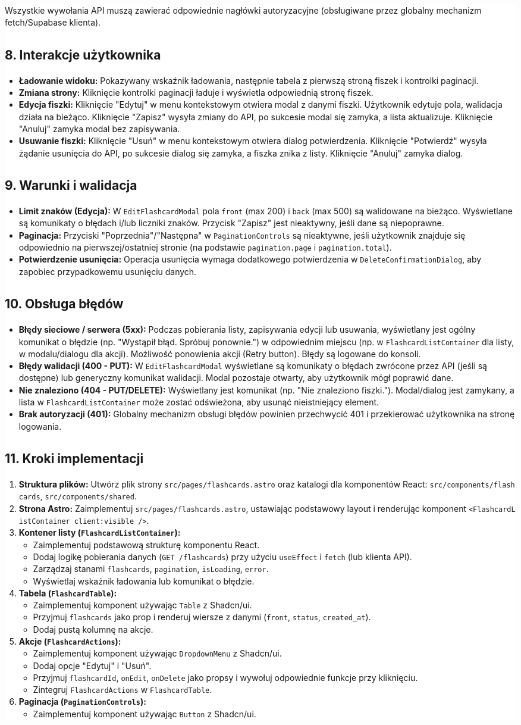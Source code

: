 Wszystkie wywołania API muszą zawierać odpowiednie nagłówki autoryzacyjne (obsługiwane przez globalny mechanizm fetch/Supabase klienta).

## 8. Interakcje użytkownika
- **Ładowanie widoku:** Pokazywany wskaźnik ładowania, następnie tabela z pierwszą stroną fiszek i kontrolki paginacji.
- **Zmiana strony:** Kliknięcie kontrolki paginacji ładuje i wyświetla odpowiednią stronę fiszek.
- **Edycja fiszki:** Kliknięcie "Edytuj" w menu kontekstowym otwiera modal z danymi fiszki. Użytkownik edytuje pola, walidacja działa na bieżąco. Kliknięcie "Zapisz" wysyła zmiany do API, po sukcesie modal się zamyka, a lista aktualizuje. Kliknięcie "Anuluj" zamyka modal bez zapisywania.
- **Usuwanie fiszki:** Kliknięcie "Usuń" w menu kontekstowym otwiera dialog potwierdzenia. Kliknięcie "Potwierdź" wysyła żądanie usunięcia do API, po sukcesie dialog się zamyka, a fiszka znika z listy. Kliknięcie "Anuluj" zamyka dialog.

## 9. Warunki i walidacja
- **Limit znaków (Edycja):** W `EditFlashcardModal` pola `front` (max 200) i `back` (max 500) są walidowane na bieżąco. Wyświetlane są komunikaty o błędach i/lub liczniki znaków. Przycisk "Zapisz" jest nieaktywny, jeśli dane są niepoprawne.
- **Paginacja:** Przyciski "Poprzednia"/"Następna" w `PaginationControls` są nieaktywne, jeśli użytkownik znajduje się odpowiednio na pierwszej/ostatniej stronie (na podstawie `pagination.page` i `pagination.total`).
- **Potwierdzenie usunięcia:** Operacja usunięcia wymaga dodatkowego potwierdzenia w `DeleteConfirmationDialog`, aby zapobiec przypadkowemu usunięciu danych.

## 10. Obsługa błędów
- **Błędy sieciowe / serwera (5xx):** Podczas pobierania listy, zapisywania edycji lub usuwania, wyświetlany jest ogólny komunikat o błędzie (np. "Wystąpił błąd. Spróbuj ponownie.") w odpowiednim miejscu (np. w `FlashcardListContainer` dla listy, w modalu/dialogu dla akcji). Możliwość ponowienia akcji (Retry button). Błędy są logowane do konsoli.
- **Błędy walidacji (400 - PUT):** W `EditFlashcardModal` wyświetlane są komunikaty o błędach zwrócone przez API (jeśli są dostępne) lub generyczny komunikat walidacji. Modal pozostaje otwarty, aby użytkownik mógł poprawić dane.
- **Nie znaleziono (404 - PUT/DELETE):** Wyświetlany jest komunikat (np. "Nie znaleziono fiszki."). Modal/dialog jest zamykany, a lista w `FlashcardListContainer` może zostać odświeżona, aby usunąć nieistniejący element.
- **Brak autoryzacji (401):** Globalny mechanizm obsługi błędów powinien przechwycić 401 i przekierować użytkownika na stronę logowania.

## 11. Kroki implementacji
1.  **Struktura plików:** Utwórz plik strony `src/pages/flashcards.astro` oraz katalogi dla komponentów React: `src/components/flashcards`, `src/components/shared`.
2.  **Strona Astro:** Zaimplementuj `src/pages/flashcards.astro`, ustawiając podstawowy layout i renderując komponent `<FlashcardListContainer client:visible />`.
3.  **Kontener listy (`FlashcardListContainer`):**
    *   Zaimplementuj podstawową strukturę komponentu React.
    *   Dodaj logikę pobierania danych (`GET /flashcards`) przy użyciu `useEffect` i `fetch` (lub klienta API).
    *   Zarządzaj stanami `flashcards`, `pagination`, `isLoading`, `error`.
    *   Wyświetlaj wskaźnik ładowania lub komunikat o błędzie.
4.  **Tabela (`FlashcardTable`):**
    *   Zaimplementuj komponent używając `Table` z Shadcn/ui.
    *   Przyjmuj `flashcards` jako prop i renderuj wiersze z danymi (`front`, `status`, `created_at`).
    *   Dodaj pustą kolumnę na akcje.
5.  **Akcje (`FlashcardActions`):**
    *   Zaimplementuj komponent używając `DropdownMenu` z Shadcn/ui.
    *   Dodaj opcje "Edytuj" i "Usuń".
    *   Przyjmuj `flashcardId`, `onEdit`, `onDelete` jako propsy i wywołuj odpowiednie funkcje przy kliknięciu.
    *   Zintegruj `FlashcardActions` w `FlashcardTable`.
6.  **Paginacja (`PaginationControls`):**
    *   Zaimplementuj komponent używając `Button` z Shadcn/ui.